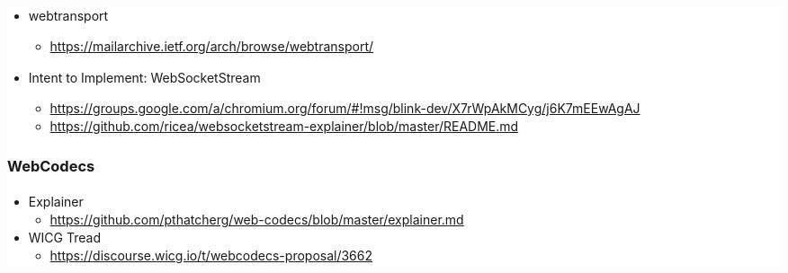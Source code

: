   - webtransport
    - <https://mailarchive.ietf.org/arch/browse/webtransport/>

- Intent to Implement: WebSocketStream
  - <https://groups.google.com/a/chromium.org/forum/#!msg/blink-dev/X7rWpAkMCyg/j6K7mEEwAgAJ>
  - <https://github.com/ricea/websocketstream-explainer/blob/master/README.md>


### WebCodecs

- Explainer
  - <https://github.com/pthatcherg/web-codecs/blob/master/explainer.md>
- WICG Tread
  - <https://discourse.wicg.io/t/webcodecs-proposal/3662>
